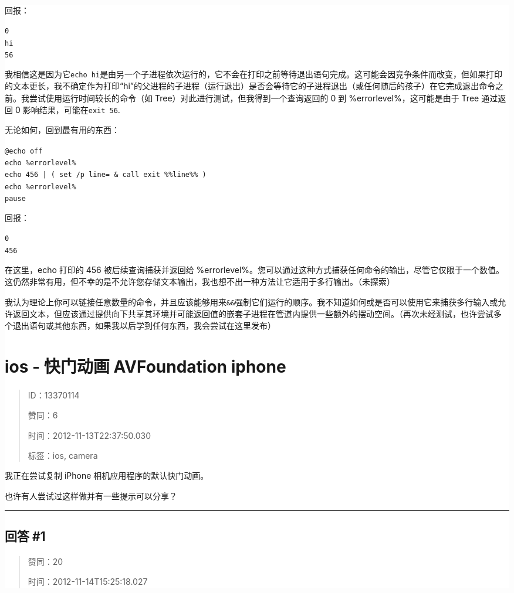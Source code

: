 回报：

```
0
hi
56 
```

我相信这是因为它`echo hi`是由另一个子进程依次运行的，它不会在打印之前等待退出语句完成。这可能会因竞争条件而改变，但如果打印的文本更长，我不确定作为打印“hi”的父进程的子进程（运行退出）是否会等待它的子进程退出（或任何随后的孩子）在它完成退出命令之前。我尝试使用运行时间较长的命令（如 Tree）对此进行测试，但我得到一个查询返回的 0 到 %errorlevel%，这可能是由于 Tree 通过返回 0 影响结果，可能在`exit 56`.

无论如何，回到最有用的东西：

```
@echo off
echo %errorlevel%
echo 456 | ( set /p line= & call exit %%line%% )
echo %errorlevel%
pause 
```

回报：

```
0
456 
```

在这里，echo 打印的 456 被后续查询捕获并返回给 %errorlevel%。您可以通过这种方式捕获任何命令的输出，尽管它仅限于一个数值。这仍然非常有用，但不幸的是不允许您存储文本输出，我也想不出一种方法让它适用于多行输出。（未探索）

我认为理论上你可以链接任意数量的命令，并且应该能够用来`&&`强制它们运行的​​顺序。我不知道如何或是否可以使用它来捕获多行输入或允许返回文本，但应该通过提供向下共享其环境并可能返回值的嵌套子进程在管道内提供一些额外的摆动空间。（再次未经测试，也许尝试多个退出语句或其他东西，如果我以后学到任何东西，我会尝试在这里发布）

# ios - 快门动画 AVFoundation iphone

> ID：13370114
> 
> 赞同：6
> 
> 时间：2012-11-13T22:37:50.030
> 
> 标签：ios, camera

我正在尝试复制 iPhone 相机应用程序的默认快门动画。

也许有人尝试过这样做并有一些提示可以分享？

* * *

## 回答 #1

> 赞同：20
> 
> 时间：2012-11-14T15:25:18.027
